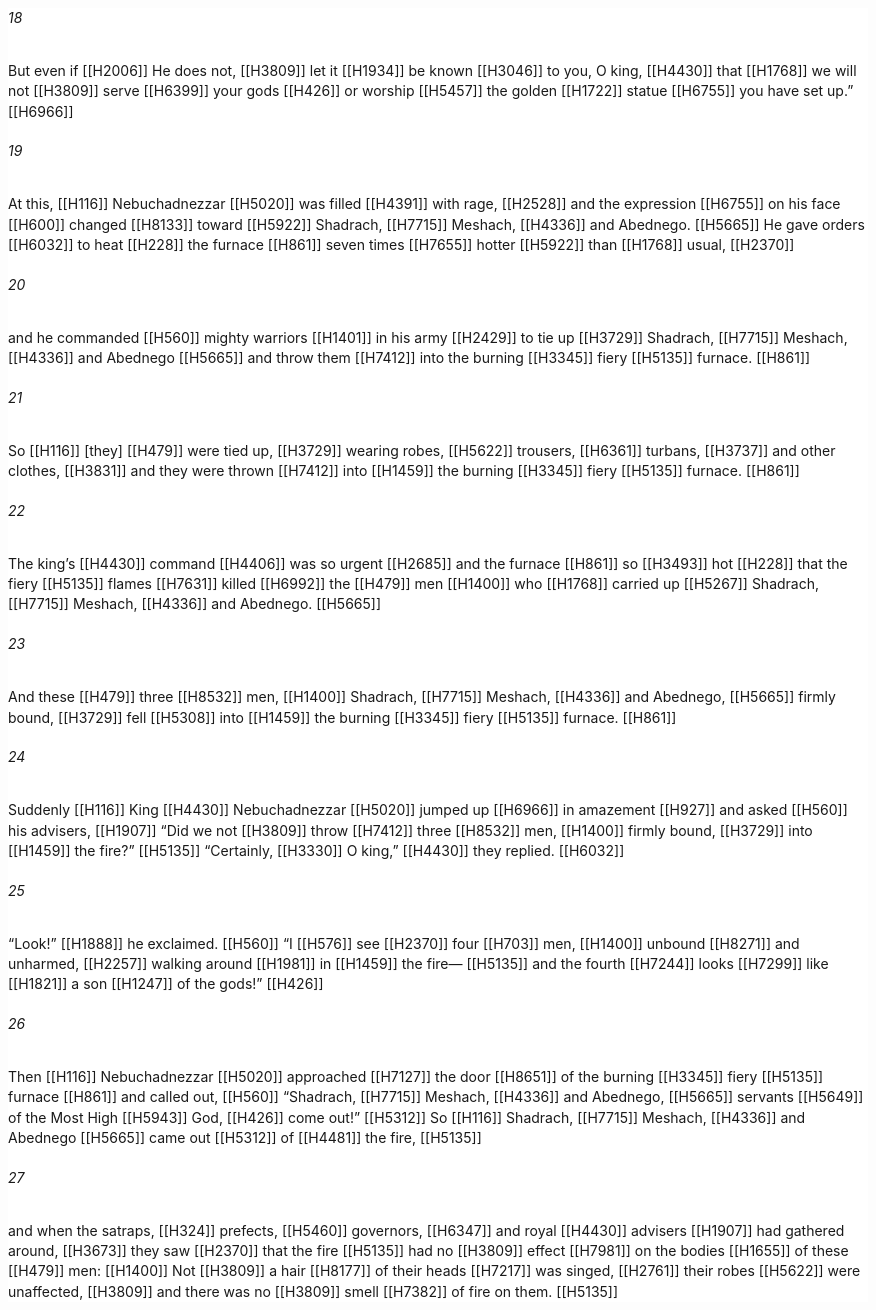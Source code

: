 ###### 18
But even if [[H2006]] He does not, [[H3809]] let it [[H1934]] be known [[H3046]] to you,  O king, [[H4430]] that [[H1768]] we will not [[H3809]] serve [[H6399]] your gods [[H426]] or worship [[H5457]] the golden [[H1722]] statue [[H6755]] you have set up.” [[H6966]]

###### 19
At this, [[H116]] Nebuchadnezzar [[H5020]] was filled [[H4391]] with rage, [[H2528]] and the expression [[H6755]] on his face [[H600]] changed [[H8133]] toward [[H5922]] Shadrach, [[H7715]] Meshach, [[H4336]] and Abednego. [[H5665]] He gave orders [[H6032]] to heat [[H228]] the furnace [[H861]] seven times [[H7655]] hotter [[H5922]] than [[H1768]] usual, [[H2370]]

###### 20
and he commanded [[H560]] mighty warriors [[H1401]] in his army [[H2429]] to tie up [[H3729]] Shadrach, [[H7715]] Meshach, [[H4336]] and Abednego [[H5665]] and throw them [[H7412]] into the burning [[H3345]] fiery [[H5135]] furnace. [[H861]]

###### 21
So [[H116]] [they] [[H479]] were tied up, [[H3729]] wearing robes, [[H5622]] trousers, [[H6361]] turbans, [[H3737]] and other clothes, [[H3831]] and they were thrown [[H7412]] into [[H1459]] the burning [[H3345]] fiery [[H5135]] furnace. [[H861]]

###### 22
The king’s [[H4430]] command [[H4406]] was so urgent [[H2685]] and the furnace [[H861]] so [[H3493]] hot [[H228]] that the fiery [[H5135]] flames [[H7631]] killed [[H6992]] the [[H479]] men [[H1400]] who [[H1768]] carried up [[H5267]] Shadrach, [[H7715]] Meshach, [[H4336]] and Abednego. [[H5665]]

###### 23
And these [[H479]] three [[H8532]] men, [[H1400]] Shadrach, [[H7715]] Meshach, [[H4336]] and Abednego, [[H5665]] firmly bound, [[H3729]] fell [[H5308]] into [[H1459]] the burning [[H3345]] fiery [[H5135]] furnace. [[H861]]

###### 24
Suddenly [[H116]] King [[H4430]] Nebuchadnezzar [[H5020]] jumped up [[H6966]] in amazement [[H927]] and asked [[H560]] his advisers, [[H1907]] “Did we not [[H3809]] throw [[H7412]] three [[H8532]] men, [[H1400]] firmly bound, [[H3729]] into [[H1459]] the fire?” [[H5135]] “Certainly, [[H3330]] O king,” [[H4430]] they replied. [[H6032]]

###### 25
“Look!” [[H1888]] he exclaimed. [[H560]] “I [[H576]] see [[H2370]] four [[H703]] men, [[H1400]] unbound [[H8271]] and unharmed, [[H2257]] walking around [[H1981]] in [[H1459]] the fire— [[H5135]] and the fourth [[H7244]] looks [[H7299]] like [[H1821]] a son [[H1247]] of the gods!” [[H426]]

###### 26
Then [[H116]] Nebuchadnezzar [[H5020]] approached [[H7127]] the door [[H8651]] of the burning [[H3345]] fiery [[H5135]] furnace [[H861]] and called out, [[H560]] “Shadrach, [[H7715]] Meshach, [[H4336]] and Abednego, [[H5665]] servants [[H5649]] of the Most High [[H5943]] God, [[H426]] come out!” [[H5312]] So [[H116]] Shadrach, [[H7715]] Meshach, [[H4336]] and Abednego [[H5665]] came out [[H5312]] of [[H4481]] the fire, [[H5135]]

###### 27
and when the satraps, [[H324]] prefects, [[H5460]] governors, [[H6347]] and royal [[H4430]] advisers [[H1907]] had gathered around, [[H3673]] they saw [[H2370]] that the fire [[H5135]] had no [[H3809]] effect [[H7981]] on the bodies [[H1655]] of these [[H479]] men: [[H1400]] Not [[H3809]] a hair [[H8177]] of their heads [[H7217]] was singed, [[H2761]] their robes [[H5622]] were unaffected, [[H3809]] and there was no [[H3809]] smell [[H7382]] of fire on them. [[H5135]]
